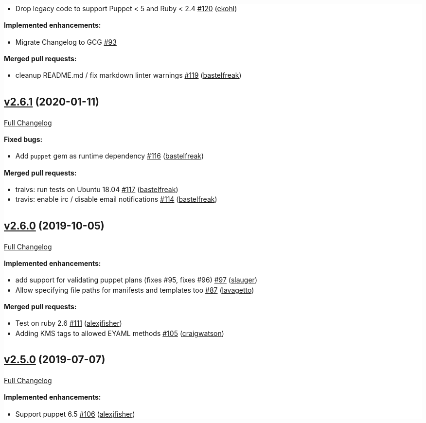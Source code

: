 - Drop legacy code to support Puppet \< 5 and Ruby \< 2.4 [\#120](https://github.com/voxpupuli/puppet-syntax/pull/120) ([ekohl](https://github.com/ekohl))

**Implemented enhancements:**

- Migrate Changelog to GCG [\#93](https://github.com/voxpupuli/puppet-syntax/issues/93)

**Merged pull requests:**

- cleanup README.md / fix markdown linter warnings [\#119](https://github.com/voxpupuli/puppet-syntax/pull/119) ([bastelfreak](https://github.com/bastelfreak))

## [v2.6.1](https://github.com/voxpupuli/puppet-syntax/tree/v2.6.1) (2020-01-11)

[Full Changelog](https://github.com/voxpupuli/puppet-syntax/compare/v2.6.0...v2.6.1)

**Fixed bugs:**

- Add `puppet` gem as runtime dependency [\#116](https://github.com/voxpupuli/puppet-syntax/pull/116) ([bastelfreak](https://github.com/bastelfreak))

**Merged pull requests:**

- traivs: run tests on Ubuntu 18.04 [\#117](https://github.com/voxpupuli/puppet-syntax/pull/117) ([bastelfreak](https://github.com/bastelfreak))
- travis: enable irc / disable email notifications [\#114](https://github.com/voxpupuli/puppet-syntax/pull/114) ([bastelfreak](https://github.com/bastelfreak))

## [v2.6.0](https://github.com/voxpupuli/puppet-syntax/tree/v2.6.0) (2019-10-05)

[Full Changelog](https://github.com/voxpupuli/puppet-syntax/compare/v2.5.0...v2.6.0)

**Implemented enhancements:**

- add support for validating puppet plans \(fixes \#95, fixes \#96\) [\#97](https://github.com/voxpupuli/puppet-syntax/pull/97) ([slauger](https://github.com/slauger))
- Allow specifying file paths for manifests and templates too [\#87](https://github.com/voxpupuli/puppet-syntax/pull/87) ([lavagetto](https://github.com/lavagetto))

**Merged pull requests:**

- Test on ruby 2.6 [\#111](https://github.com/voxpupuli/puppet-syntax/pull/111) ([alexjfisher](https://github.com/alexjfisher))
- Adding KMS tags to allowed EYAML methods [\#105](https://github.com/voxpupuli/puppet-syntax/pull/105) ([craigwatson](https://github.com/craigwatson))

## [v2.5.0](https://github.com/voxpupuli/puppet-syntax/tree/v2.5.0) (2019-07-07)

[Full Changelog](https://github.com/voxpupuli/puppet-syntax/compare/v2.4.3...v2.5.0)

**Implemented enhancements:**

- Support puppet 6.5 [\#106](https://github.com/voxpupuli/puppet-syntax/pull/106) ([alexjfisher](https://github.com/alexjfisher))
